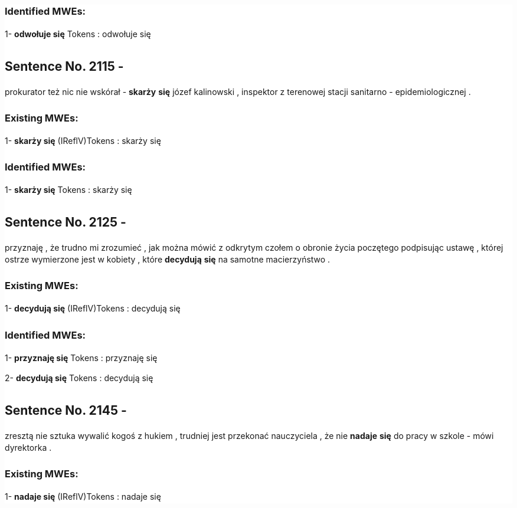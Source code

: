 ### Identified MWEs: 
1- **odwołuje się** Tokens : 
odwołuje
się



## Sentence No. 2115 - 
prokurator też nic nie wskórał - **skarży** **się** józef kalinowski , inspektor z terenowej stacji sanitarno - epidemiologicznej . 
### Existing MWEs: 
1- **skarży się** (IReflV)Tokens : 
skarży
się


### Identified MWEs: 
1- **skarży się** Tokens : 
skarży
się



## Sentence No. 2125 - 
przyznaję , że trudno mi zrozumieć , jak można mówić z odkrytym czołem o obronie życia poczętego podpisując ustawę , której ostrze wymierzone jest w kobiety , które **decydują** **się** na samotne macierzyństwo . 
### Existing MWEs: 
1- **decydują się** (IReflV)Tokens : 
decydują
się


### Identified MWEs: 
1- **przyznaję się** Tokens : 
przyznaję
się


2- **decydują się** Tokens : 
decydują
się



## Sentence No. 2145 - 
zresztą nie sztuka wywalić kogoś z hukiem , trudniej jest przekonać nauczyciela , że nie **nadaje** **się** do pracy w szkole - mówi dyrektorka . 
### Existing MWEs: 
1- **nadaje się** (IReflV)Tokens : 
nadaje
się
